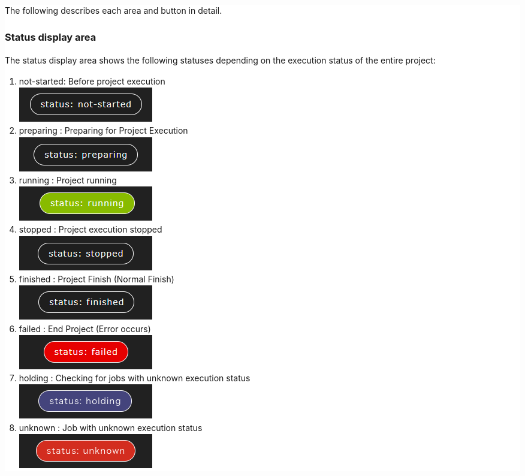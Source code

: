 The following describes each area and button in detail.

### Status display area
The status display area shows the following statuses depending on the execution status of the entire project:

1. not-started: Before project execution  
![img](./img/not-started.png "not_started")  
1. preparing  : Preparing for Project Execution  
![img](./img/preparing.png "preparing")  
2. running    : Project running  
![img](./img/running.png "running")  
1. stopped    : Project execution stopped  
![img](./img/stopped.png "stopped")  
1. finished   : Project Finish (Normal Finish)  
![img](./img/finished.png "finished")  
1. failed     : End Project (Error occurs)  
![img](./img/failed.png "failed")  
1. holding     : Checking for jobs with unknown execution status  
![img](./img/holding.png "holding")  
1. unknown     : Job with unknown execution status  
![img](./img/unknown.png "unknown")
